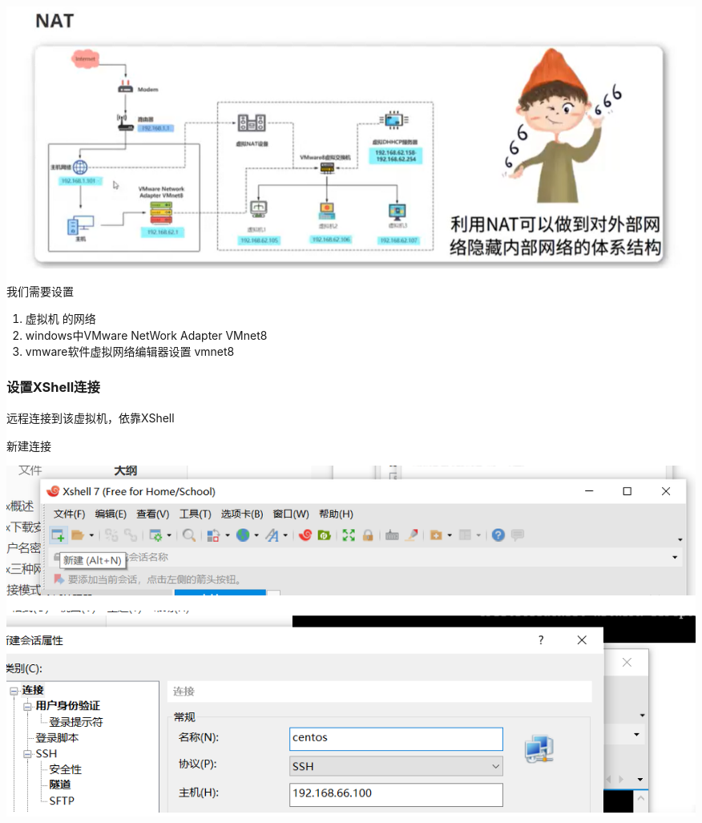 

![image-20221107100832404](Linux1.assets/image-20221107100832404.png)



我们需要设置 

1. 虚拟机 的网络
2. windows中VMware NetWork Adapter VMnet8
3. vmware软件虚拟网络编辑器设置 vmnet8





### 设置XShell连接

远程连接到该虚拟机，依靠XShell

新建连接

![image-20221108101949732](Linux1.assets/image-20221108101949732.png)



![image-20221108102047040](Linux1.assets/image-20221108102047040.png)
